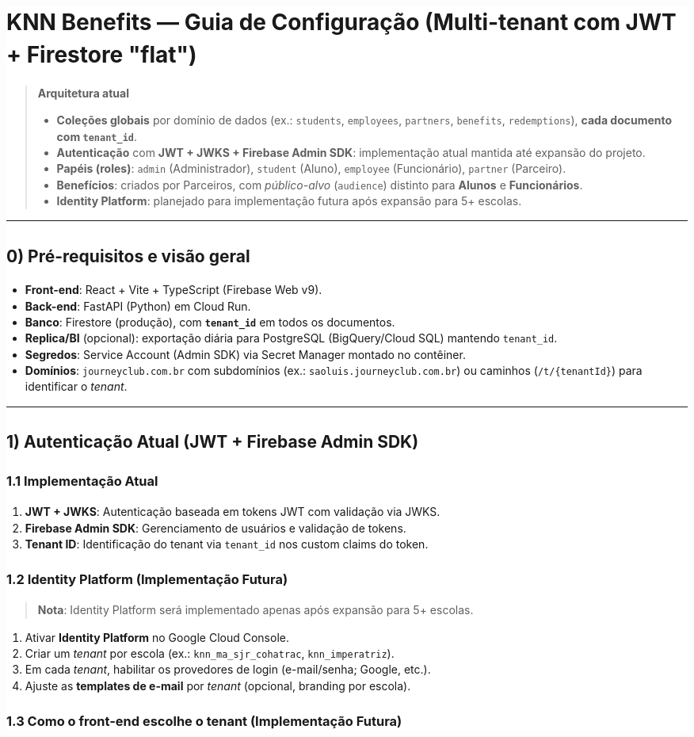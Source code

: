 
# KNN Benefits — Guia de Configuração (Multi-tenant com JWT + Firestore "flat")

> **Arquitetura atual**
>
> - **Coleções globais** por domínio de dados (ex.: `students`, `employees`, `partners`, `benefits`, `redemptions`), **cada documento com `tenant_id`**.
> - **Autenticação** com **JWT + JWKS + Firebase Admin SDK**: implementação atual mantida até expansão do projeto.
> - **Papéis (roles)**: `admin` (Administrador), `student` (Aluno), `employee` (Funcionário), `partner` (Parceiro).
> - **Benefícios**: criados por Parceiros, com *público-alvo* (`audience`) distinto para **Alunos** e **Funcionários**.
> - **Identity Platform**: planejado para implementação futura após expansão para 5+ escolas.

---

## 0) Pré-requisitos e visão geral

- **Front-end**: React + Vite + TypeScript (Firebase Web v9).
- **Back-end**: FastAPI (Python) em Cloud Run.
- **Banco**: Firestore (produção), com **`tenant_id`** em todos os documentos.
- **Replica/BI** (opcional): exportação diária para PostgreSQL (BigQuery/Cloud SQL) mantendo `tenant_id`.
- **Segredos**: Service Account (Admin SDK) via Secret Manager montado no contêiner.
- **Domínios**: `journeyclub.com.br` com subdomínios (ex.: `saoluis.journeyclub.com.br`) ou caminhos (`/t/{tenantId}`) para identificar o *tenant*.

---

## 1) Autenticação Atual (JWT + Firebase Admin SDK)

### 1.1 Implementação Atual

1. **JWT + JWKS**: Autenticação baseada em tokens JWT com validação via JWKS.
2. **Firebase Admin SDK**: Gerenciamento de usuários e validação de tokens.
3. **Tenant ID**: Identificação do tenant via `tenant_id` nos custom claims do token.

### 1.2 Identity Platform (Implementação Futura)

> **Nota**: Identity Platform será implementado apenas após expansão para 5+ escolas.

1. Ativar **Identity Platform** no Google Cloud Console.
2. Criar um *tenant* por escola (ex.: `knn_ma_sjr_cohatrac`, `knn_imperatriz`).
3. Em cada *tenant*, habilitar os provedores de login (e-mail/senha; Google, etc.).
4. Ajuste as **templates de e-mail** por *tenant* (opcional, branding por escola).

### 1.3 Como o front-end escolhe o tenant (Implementação Futura)
